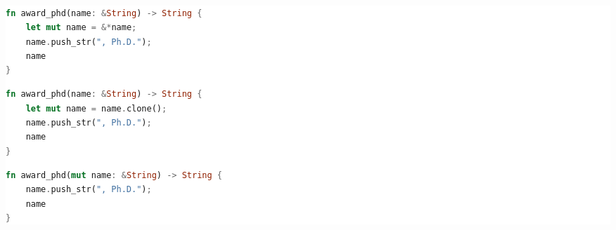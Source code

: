 </Radio>

<Radio>

```rust /&*name/
fn award_phd(name: &String) -> String {
    let mut name = &*name;
    name.push_str(", Ph.D.");
    name
}
```

</Radio>

<Radio answer>

```rust /name.clone()/
fn award_phd(name: &String) -> String {
    let mut name = name.clone();
    name.push_str(", Ph.D.");
    name
}
```

</Radio>

<Radio>

```rust /mut name: &String/
fn award_phd(mut name: &String) -> String {
    name.push_str(", Ph.D.");
    name
}
```

</Radio>
</RadioHolder>

</template>
</Quiz>

<Quiz>
<template #description>

解析：因为这个函数应该直接修改集合，语义上它不应该返回一份集合的副本（即`-> Vec<f32>`）或消费原集合的所有权（`mut v: Vec<f32>`）。最好的办法就是将函数形参的类型签名从`&Vec<f32>`改为`&mut Vec<f32>`

</template>
<template #quiz>
现有如下程序

```rust
/// 将集合中所有的浮点数进行四舍五入
fn round_in_place(v: &Vec<f32>) {
    for n in v {
        *n = n.round();
    }
}
```
